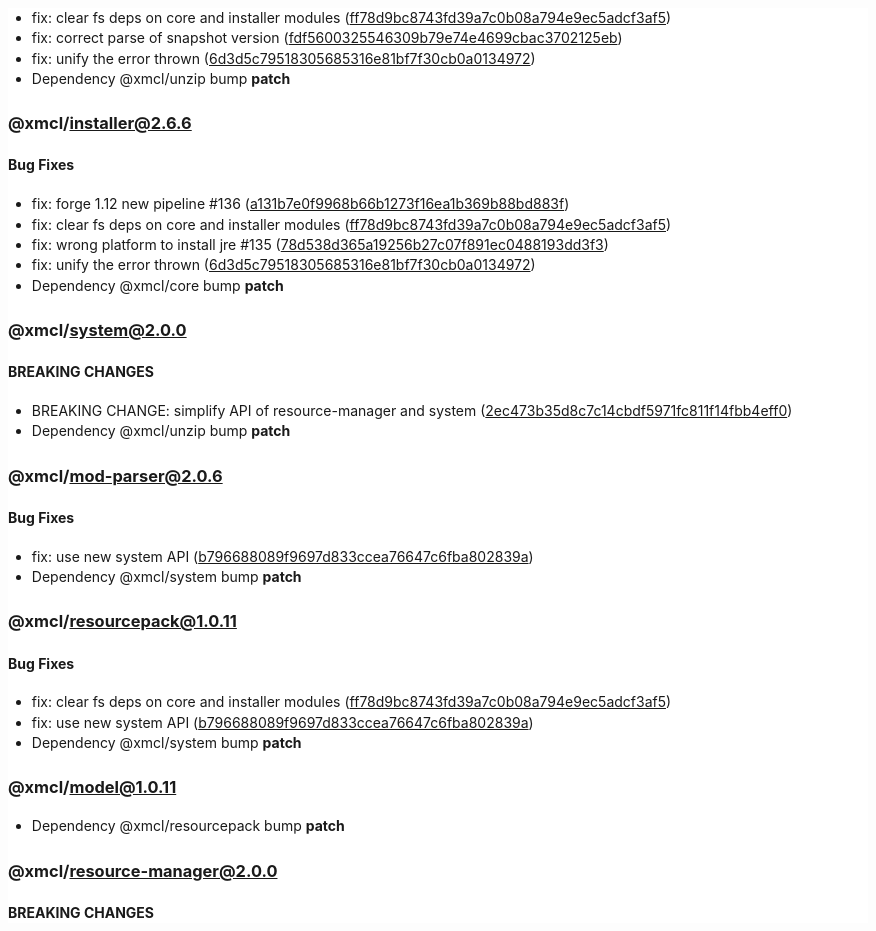 - fix: clear fs deps on core and installer modules ([ff78d9bc8743fd39a7c0b08a794e9ec5adcf3af5](https://github.com/voxelum/minecraft-launcher-core-node/commit/ff78d9bc8743fd39a7c0b08a794e9ec5adcf3af5))
- fix: correct parse of snapshot version ([fdf5600325546309b79e74e4699cbac3702125eb](https://github.com/voxelum/minecraft-launcher-core-node/commit/fdf5600325546309b79e74e4699cbac3702125eb))
- fix: unify the error thrown ([6d3d5c79518305685316e81bf7f30cb0a0134972](https://github.com/voxelum/minecraft-launcher-core-node/commit/6d3d5c79518305685316e81bf7f30cb0a0134972))
- Dependency @xmcl/unzip bump **patch**
### @xmcl/installer@2.6.6
#### Bug Fixes

- fix: forge 1.12 new pipeline #136 ([a131b7e0f9968b66b1273f16ea1b369b88bd883f](https://github.com/voxelum/minecraft-launcher-core-node/commit/a131b7e0f9968b66b1273f16ea1b369b88bd883f))
- fix: clear fs deps on core and installer modules ([ff78d9bc8743fd39a7c0b08a794e9ec5adcf3af5](https://github.com/voxelum/minecraft-launcher-core-node/commit/ff78d9bc8743fd39a7c0b08a794e9ec5adcf3af5))
- fix: wrong platform to install jre #135 ([78d538d365a19256b27c07f891ec0488193dd3f3](https://github.com/voxelum/minecraft-launcher-core-node/commit/78d538d365a19256b27c07f891ec0488193dd3f3))
- fix: unify the error thrown ([6d3d5c79518305685316e81bf7f30cb0a0134972](https://github.com/voxelum/minecraft-launcher-core-node/commit/6d3d5c79518305685316e81bf7f30cb0a0134972))
- Dependency @xmcl/core bump **patch**
### @xmcl/system@2.0.0
#### BREAKING CHANGES

- BREAKING CHANGE: simplify API of resource-manager and system ([2ec473b35d8c7c14cbdf5971fc811f14fbb4eff0](https://github.com/voxelum/minecraft-launcher-core-node/commit/2ec473b35d8c7c14cbdf5971fc811f14fbb4eff0))
- Dependency @xmcl/unzip bump **patch**
### @xmcl/mod-parser@2.0.6
#### Bug Fixes

- fix: use new system API ([b796688089f9697d833ccea76647c6fba802839a](https://github.com/voxelum/minecraft-launcher-core-node/commit/b796688089f9697d833ccea76647c6fba802839a))
- Dependency @xmcl/system bump **patch**
### @xmcl/resourcepack@1.0.11
#### Bug Fixes

- fix: clear fs deps on core and installer modules ([ff78d9bc8743fd39a7c0b08a794e9ec5adcf3af5](https://github.com/voxelum/minecraft-launcher-core-node/commit/ff78d9bc8743fd39a7c0b08a794e9ec5adcf3af5))
- fix: use new system API ([b796688089f9697d833ccea76647c6fba802839a](https://github.com/voxelum/minecraft-launcher-core-node/commit/b796688089f9697d833ccea76647c6fba802839a))
- Dependency @xmcl/system bump **patch**
### @xmcl/model@1.0.11
- Dependency @xmcl/resourcepack bump **patch**
### @xmcl/resource-manager@2.0.0
#### BREAKING CHANGES
